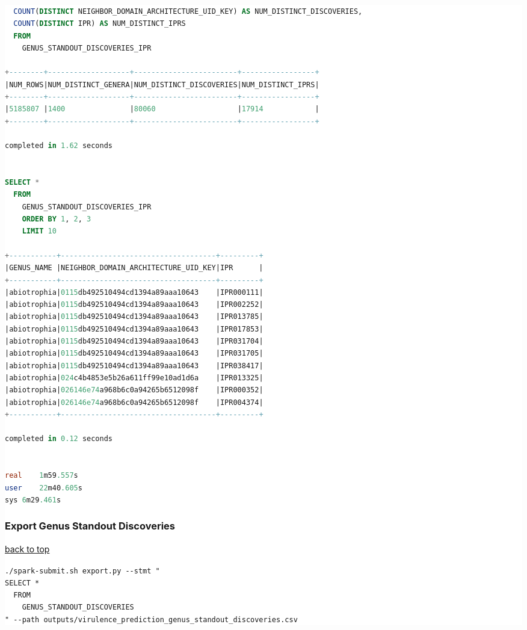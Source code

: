 ```sql
  COUNT(DISTINCT NEIGHBOR_DOMAIN_ARCHITECTURE_UID_KEY) AS NUM_DISTINCT_DISCOVERIES,
  COUNT(DISTINCT IPR) AS NUM_DISTINCT_IPRS
  FROM
    GENUS_STANDOUT_DISCOVERIES_IPR

+--------+-------------------+------------------------+-----------------+
|NUM_ROWS|NUM_DISTINCT_GENERA|NUM_DISTINCT_DISCOVERIES|NUM_DISTINCT_IPRS|
+--------+-------------------+------------------------+-----------------+
|5185807 |1400               |80060                   |17914            |
+--------+-------------------+------------------------+-----------------+

completed in 1.62 seconds


SELECT *
  FROM
    GENUS_STANDOUT_DISCOVERIES_IPR
    ORDER BY 1, 2, 3
    LIMIT 10

+-----------+------------------------------------+---------+
|GENUS_NAME |NEIGHBOR_DOMAIN_ARCHITECTURE_UID_KEY|IPR      |
+-----------+------------------------------------+---------+
|abiotrophia|0115db492510494cd1394a89aaa10643    |IPR000111|
|abiotrophia|0115db492510494cd1394a89aaa10643    |IPR002252|
|abiotrophia|0115db492510494cd1394a89aaa10643    |IPR013785|
|abiotrophia|0115db492510494cd1394a89aaa10643    |IPR017853|
|abiotrophia|0115db492510494cd1394a89aaa10643    |IPR031704|
|abiotrophia|0115db492510494cd1394a89aaa10643    |IPR031705|
|abiotrophia|0115db492510494cd1394a89aaa10643    |IPR038417|
|abiotrophia|024c4b4853e5b26a611ff99e10ad1d6a    |IPR013325|
|abiotrophia|026146e74a968b6c0a94265b6512098f    |IPR000352|
|abiotrophia|026146e74a968b6c0a94265b6512098f    |IPR004374|
+-----------+------------------------------------+---------+

completed in 0.12 seconds


real	1m59.557s
user	22m40.605s
sys	6m29.461s
```

### Export Genus Standout Discoveries

[back to top](#virulence-summary-statistics)

```
./spark-submit.sh export.py --stmt "
SELECT *
  FROM
    GENUS_STANDOUT_DISCOVERIES
" --path outputs/virulence_prediction_genus_standout_discoveries.csv
```

